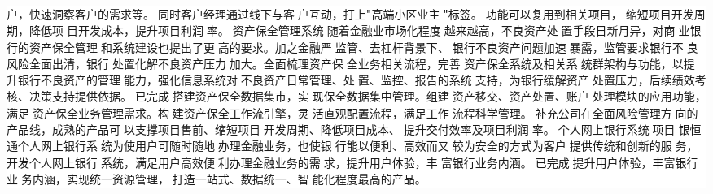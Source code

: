 户，快速洞察客户的需求等。
同时客户经理通过线下与客
户互动，打上"高端小区业主
"标签。
功能可以复用到相关项目，
缩短项目开发周期，降低项
目开发成本，提升项目利润
率。
资产保全管理系统
随着金融业市场化程度
越来越高，不良资产处
置手段日新月异，对商
业银行的资产保全管理
和系统建设也提出了更
高的要求。加之金融严
监管、去杠杆背景下、
银行不良资产问题加速
暴露，监管要求银行不
良风险全面出清，银行
处置化解不良资产压力
加大。全面梳理资产保
全业务相关流程，完善
资产保全系统及相关系
统群架构与功能，以提
升银行不良资产的管理
能力，强化信息系统对
不良资产日常管理、处
置、监控、报告的系统
支持，为银行缓解资产
处置压力，后续绩效考
核、决策支持提供依据。
已完成
搭建资产保全数据集市，实
现保全数据集中管理。组建
资产移交、资产处置、账户
处理模块的应用功能，满足
资产保全业务管理需求。构
建资产保全工作流引擎，灵
活直观配置流程，满足工作
流程科学管理。
补充公司在全面风险管理方
向的产品线，成熟的产品可
以支撑项目售前、缩短项目
开发周期、降低项目成本、
提升交付效率及项目利润
率。
个人网上银行系统
项目
银恒通个人网上银行系
统为使用户可随时随地
办理金融业务，也使银
行能以便利、高效而又
较为安全的方式为客户
提供传统和创新的服
务，开发个人网上银行
系统，满足用户高效便
利办理金融业务的需
求，提升用户体验，丰
富银行业务内涵。
已完成
提升用户体验，丰富银行业
务内涵，实现统一资源管理，
打造一站式、数据统一、智
能化程度最高的产品。